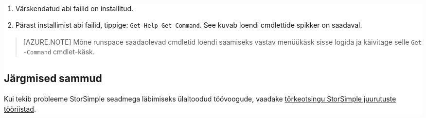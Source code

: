 1. Värskendatud abi failid on installitud.

1. Pärast installimist abi failid, tippige: `Get-Help Get-Command`. See kuvab loendi cmdlettide spikker on saadaval.


>[AZURE.NOTE] Mõne runspace saadaolevad cmdletid loendi saamiseks vastav menüükäsk sisse logida ja käivitage selle `Get-Command` cmdlet-käsk.

## <a name="next-steps"></a>Järgmised sammud
Kui tekib probleeme StorSimple seadmega läbimiseks ülaltoodud töövoogude, vaadake [tõrkeotsingu StorSimple juurutuste tööriistad](storsimple-troubleshoot-deployment.md#tools-for-troubleshooting-storsimple-deployments).

